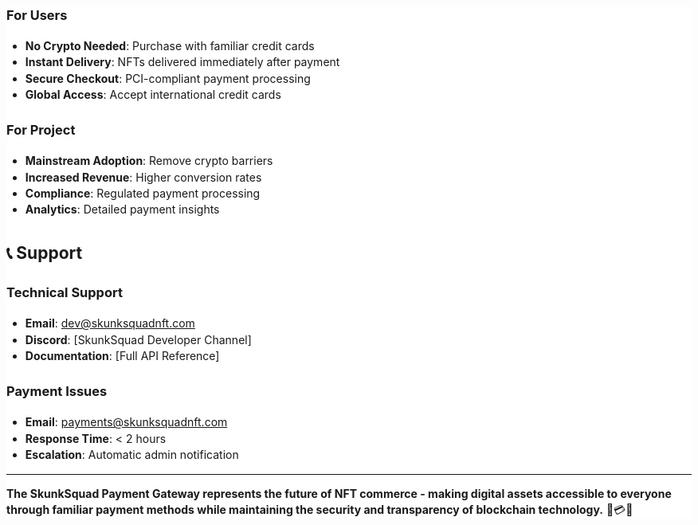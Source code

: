 ### **For Users**
- **No Crypto Needed**: Purchase with familiar credit cards
- **Instant Delivery**: NFTs delivered immediately after payment
- **Secure Checkout**: PCI-compliant payment processing
- **Global Access**: Accept international credit cards

### **For Project**
- **Mainstream Adoption**: Remove crypto barriers
- **Increased Revenue**: Higher conversion rates
- **Compliance**: Regulated payment processing
- **Analytics**: Detailed payment insights

## 📞 **Support**

### **Technical Support**
- **Email**: dev@skunksquadnft.com
- **Discord**: [SkunkSquad Developer Channel]
- **Documentation**: [Full API Reference]

### **Payment Issues**
- **Email**: payments@skunksquadnft.com
- **Response Time**: < 2 hours
- **Escalation**: Automatic admin notification

---

**The SkunkSquad Payment Gateway represents the future of NFT commerce - making digital assets accessible to everyone through familiar payment methods while maintaining the security and transparency of blockchain technology.** 🦨💳✨